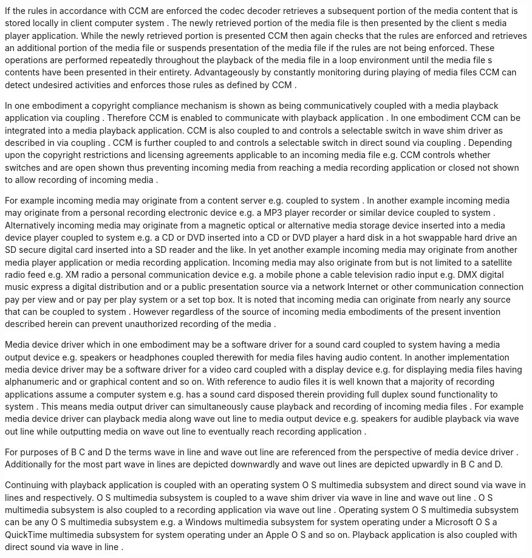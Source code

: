 If the rules in accordance with CCM are enforced the codec decoder retrieves a subsequent portion of the media content that is stored locally in client computer system . The newly retrieved portion of the media file is then presented by the client s media player application. While the newly retrieved portion is presented CCM then again checks that the rules are enforced and retrieves an additional portion of the media file or suspends presentation of the media file if the rules are not being enforced. These operations are performed repeatedly throughout the playback of the media file in a loop environment until the media file s contents have been presented in their entirety. Advantageously by constantly monitoring during playing of media files CCM can detect undesired activities and enforces those rules as defined by CCM .

In one embodiment a copyright compliance mechanism is shown as being communicatively coupled with a media playback application via coupling . Therefore CCM is enabled to communicate with playback application . In one embodiment CCM can be integrated into a media playback application. CCM is also coupled to and controls a selectable switch in wave shim driver as described in via coupling . CCM is further coupled to and controls a selectable switch in direct sound via coupling . Depending upon the copyright restrictions and licensing agreements applicable to an incoming media file e.g. CCM controls whether switches and are open shown thus preventing incoming media from reaching a media recording application or closed not shown to allow recording of incoming media .

For example incoming media may originate from a content server e.g. coupled to system . In another example incoming media may originate from a personal recording electronic device e.g. a MP3 player recorder or similar device coupled to system . Alternatively incoming media may originate from a magnetic optical or alternative media storage device inserted into a media device player coupled to system e.g. a CD or DVD inserted into a CD or DVD player a hard disk in a hot swappable hard drive an SD secure digital card inserted into a SD reader and the like. In yet another example incoming media may originate from another media player application or media recording application. Incoming media may also originate from but is not limited to a satellite radio feed e.g. XM radio a personal communication device e.g. a mobile phone a cable television radio input e.g. DMX digital music express a digital distribution and or a public presentation source via a network Internet or other communication connection pay per view and or pay per play system or a set top box. It is noted that incoming media can originate from nearly any source that can be coupled to system . However regardless of the source of incoming media embodiments of the present invention described herein can prevent unauthorized recording of the media .

Media device driver which in one embodiment may be a software driver for a sound card coupled to system having a media output device e.g. speakers or headphones coupled therewith for media files having audio content. In another implementation media device driver may be a software driver for a video card coupled with a display device e.g. for displaying media files having alphanumeric and or graphical content and so on. With reference to audio files it is well known that a majority of recording applications assume a computer system e.g. has a sound card disposed therein providing full duplex sound functionality to system . This means media output driver can simultaneously cause playback and recording of incoming media files . For example media device driver can playback media along wave out line to media output device e.g. speakers for audible playback via wave out line while outputting media on wave out line to eventually reach recording application .

For purposes of B C and D the terms wave in line and wave out line are referenced from the perspective of media device driver . Additionally for the most part wave in lines are depicted downwardly and wave out lines are depicted upwardly in B C and D.

Continuing with playback application is coupled with an operating system O S multimedia subsystem and direct sound via wave in lines and respectively. O S multimedia subsystem is coupled to a wave shim driver via wave in line and wave out line . O S multimedia subsystem is also coupled to a recording application via wave out line . Operating system O S multimedia subsystem can be any O S multimedia subsystem e.g. a Windows multimedia subsystem for system operating under a Microsoft O S a QuickTime multimedia subsystem for system operating under an Apple O S and so on. Playback application is also coupled with direct sound via wave in line .
